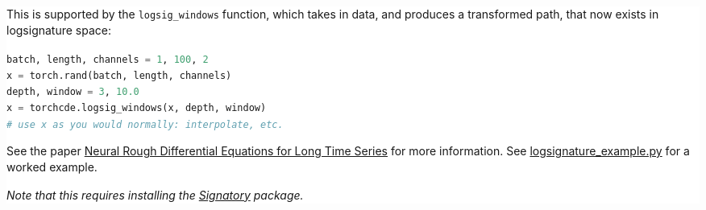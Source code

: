 This is supported by the `logsig_windows` function, which takes in data, and produces a transformed path, that now exists in logsignature space:
```python
batch, length, channels = 1, 100, 2
x = torch.rand(batch, length, channels)
depth, window = 3, 10.0
x = torchcde.logsig_windows(x, depth, window)
# use x as you would normally: interpolate, etc.
```

See the paper [Neural Rough Differential Equations for Long Time Series](https://arxiv.org/abs/2009.08295) for more information. See [logsignature_example.py](./example/logsignature_example.py) for a worked example.

_Note that this requires installing the [Signatory](https://github.com/patrick-kidger/signatory) package._
